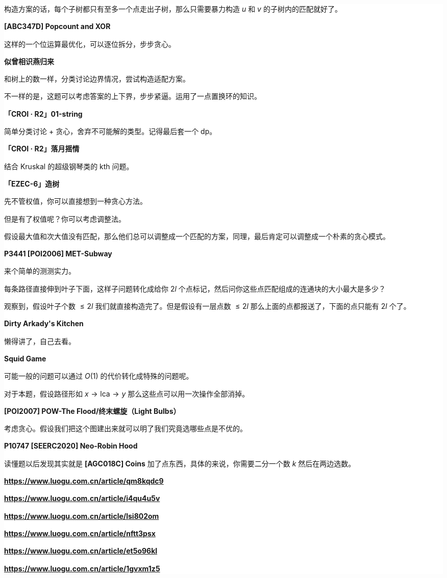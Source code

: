 构造方案的话，每个子树都只有至多一个点走出子树，那么只需要暴力构造 $u$ 和 $v$ 的子树内的匹配就好了。

**[ABC347D] Popcount and XOR**

这样的一个位运算最优化，可以逐位拆分，步步贪心。

**似曾相识燕归来**

和树上的数一样，分类讨论边界情况，尝试构造适配方案。

不一样的是，这题可以考虑答案的上下界，步步紧逼。运用了一点置换环的知识。

**「CROI · R2」01-string**

简单分类讨论 + 贪心，舍弃不可能解的类型。记得最后套一个 dp。

**「CROI · R2」落月摇情**

结合 Kruskal 的超级钢琴类的 kth 问题。

**「EZEC-6」造树**

先不管权值，你可以直接想到一种贪心方法。

但是有了权值呢？你可以考虑调整法。

假设最大值和次大值没有匹配，那么他们总可以调整成一个匹配的方案，同理，最后肯定可以调整成一个朴素的贪心模式。

**P3441	[POI2006] MET-Subway**

来个简单的测测实力。

每条路径直接伸到叶子下面，这样子问题转化成给你 $2l$ 个点标记，然后问你这些点匹配组成的连通块的大小最大是多少？

观察到，假设叶子个数 $\le 2l$ 我们就直接构造完了。但是假设有一层点数 $\le 2l$ 那么上面的点都报送了，下面的点只能有 $2l$ 个了。

**Dirty Arkady's Kitchen**

懒得讲了，自己去看。

**Squid Game**

可能一般的问题可以通过 $O(1)$ 的代价转化成特殊的问题呢。

对于本题，假设路径形如 $x \to \mathrm{lca} \to y$ 那么这些点可以用一次操作全部消掉。

**[POI2007] POW-The Flood/终末螺旋（Light Bulbs）**

考虑贪心。假设我们把这个图建出来就可以明了我们究竟选哪些点是不优的。

**P10747 [SEERC2020] Neo-Robin Hood**

读懂题以后发现其实就是 **[AGC018C] Coins** 加了点东西，具体的来说，你需要二分一个数 $k$ 然后在两边选数。

**https://www.luogu.com.cn/article/qm8kqdc9**

**https://www.luogu.com.cn/article/i4qu4u5v**

**https://www.luogu.com.cn/article/lsi802om**

**https://www.luogu.com.cn/article/nftt3psx**

**https://www.luogu.com.cn/article/et5o96kl**

**https://www.luogu.com.cn/article/1gvxm1z5**
